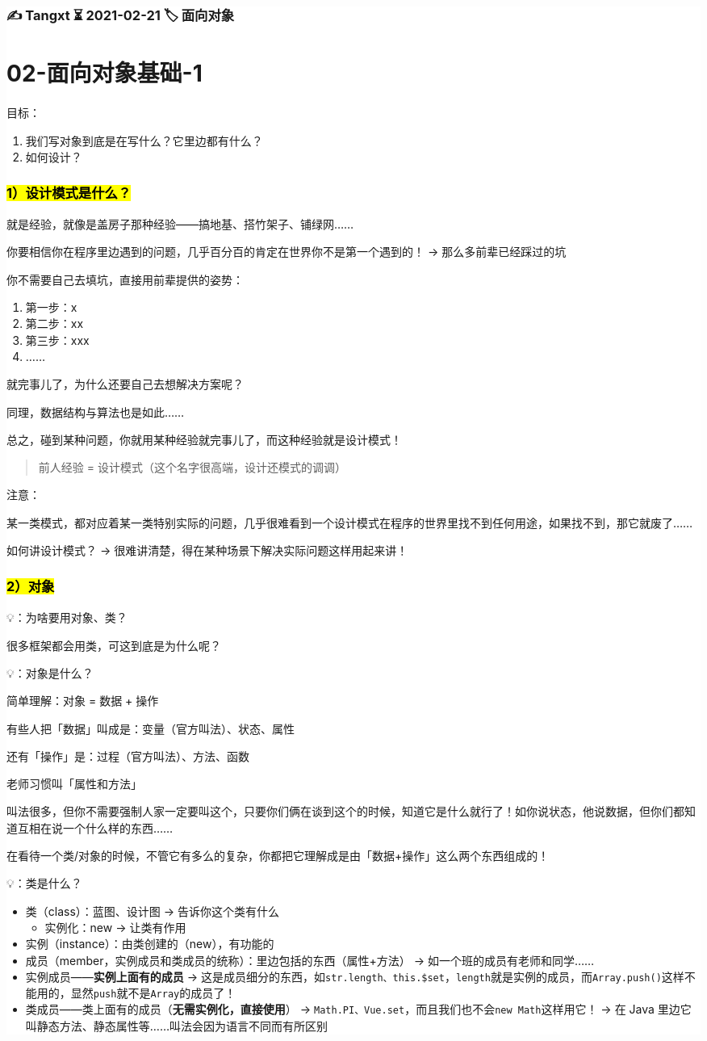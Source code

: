 ### ✍️ Tangxt ⏳ 2021-02-21 🏷️ 面向对象

# 02-面向对象基础-1

目标：

1. 我们写对象到底是在写什么？它里边都有什么？
2. 如何设计？

### <mark>1）设计模式是什么？</mark>

就是经验，就像是盖房子那种经验——搞地基、搭竹架子、铺绿网……

你要相信你在程序里边遇到的问题，几乎百分百的肯定在世界你不是第一个遇到的！ -> 那么多前辈已经踩过的坑

你不需要自己去填坑，直接用前辈提供的姿势：

1. 第一步：x
2. 第二步：xx
3. 第三步：xxx
4. ……

就完事儿了，为什么还要自己去想解决方案呢？

同理，数据结构与算法也是如此……

总之，碰到某种问题，你就用某种经验就完事儿了，而这种经验就是设计模式！

> 前人经验 = 设计模式（这个名字很高端，设计还模式的调调）

注意：

某一类模式，都对应着某一类特别实际的问题，几乎很难看到一个设计模式在程序的世界里找不到任何用途，如果找不到，那它就废了……

如何讲设计模式？ -> 很难讲清楚，得在某种场景下解决实际问题这样用起来讲！ 

### <mark>2）对象</mark>

💡：为啥要用对象、类？

很多框架都会用类，可这到底是为什么呢？

💡：对象是什么？

简单理解：对象 = 数据 + 操作

有些人把「数据」叫成是：变量（官方叫法）、状态、属性

还有「操作」是：过程（官方叫法）、方法、函数

老师习惯叫「属性和方法」

叫法很多，但你不需要强制人家一定要叫这个，只要你们俩在谈到这个的时候，知道它是什么就行了！如你说状态，他说数据，但你们都知道互相在说一个什么样的东西……

在看待一个类/对象的时候，不管它有多么的复杂，你都把它理解成是由「数据+操作」这么两个东西组成的！

💡：类是什么？

- 类（class）：蓝图、设计图 -> 告诉你这个类有什么
  - 实例化：new -> 让类有作用
- 实例（instance）：由类创建的（new），有功能的
- 成员（member，实例成员和类成员的统称）：里边包括的东西（属性+方法） -> 如一个班的成员有老师和同学……
- 实例成员——**实例上面有的成员** -> 这是成员细分的东西，如`str.length、this.$set`，`length`就是实例的成员，而`Array.push()`这样不能用的，显然`push`就不是`Array`的成员了！
- 类成员——类上面有的成员（**无需实例化，直接使用**） -> `Math.PI、Vue.set`，而且我们也不会`new Math`这样用它！ -> 在 Java 里边它叫静态方法、静态属性等……叫法会因为语言不同而有所区别
